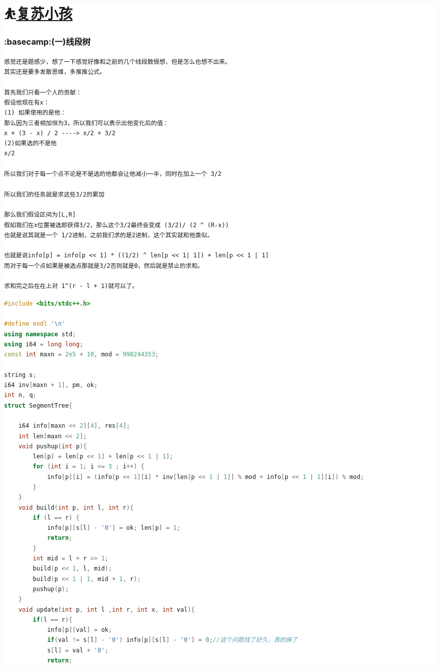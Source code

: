 # ⛹️[复苏小孩](https://ac.nowcoder.com/acm/contest/23480/E)

 ### :basecamp:(一)线段树
    
    感觉还是题感少，想了一下感觉好像和之前的几个线段数很想，但是怎么也想不出来。
    其实还是要多发散思维，多推推公式。
    
    首先我们只看一个人的贡献：
    假设他现在有x：
    (1) 如果使用的是他： 
    那么因为三者相加恒为3，所以我们可以表示出他变化后的值：
    x + (3 - x) / 2 ----> x/2 + 3/2
    (2)如果选的不是他
    x/2
    
    所以我们对于每一个点不论是不是选的他都会让他减小一半，同时在加上一个 3/2
    
    所以我们的任务就是求这些3/2的累加
    
    那么我们假设区间为[L,R]
    假如我们在x位置被选即获得3/2，那么这个3/2最终会变成 (3/2)/ (2 ^ (R-x))
    也就是说其就是一个 1/2进制，之前我们求的是2进制，这个其实就和他类似。
    
    也就是说info[p] = info[p << 1] * ((1/2) ^ len[p << 1| 1]) + len[p << 1 | 1]
    而对于每一个点如果是被选点那就是3/2否则就是0，然后就是禁止的求和。
    
    求和完之后在在上对 1^(r - l + 1)就可以了。
```C++
#include <bits/stdc++.h>

#define endl '\n'
using namespace std;
using i64 = long long;
const int maxn = 2e5 + 10, mod = 998244353;

string s;
i64 inv[maxn + 1], pm, ok;
int n, q;
struct SegmentTree{

    i64 info[maxn << 2][4], res[4];
    int len[maxn << 2];
    void pushup(int p){
        len[p] = len[p << 1] + len[p << 1 | 1];
        for (int i = 1; i <= 3 ; i++) {
            info[p][i] = (info[p << 1][i] * inv[len[p << 1 | 1]] % mod + info[p << 1 | 1][i]) % mod;
        }
    }
    void build(int p, int l, int r){
        if (l == r) {
            info[p][s[l] - '0'] = ok; len[p] = 1;
            return; 
        }
        int mid = l + r >> 1;
        build(p << 1, l, mid);
        build(p << 1 | 1, mid + 1, r);
        pushup(p);
    }
    void update(int p, int l ,int r, int x, int val){
        if(l == r){
            info[p][val] = ok; 
            if(val != s[l] - '0') info[p][s[l] - '0'] = 0;//这个问题找了好久，真的麻了
            s[l] = val + '0'; 
            return;
```
